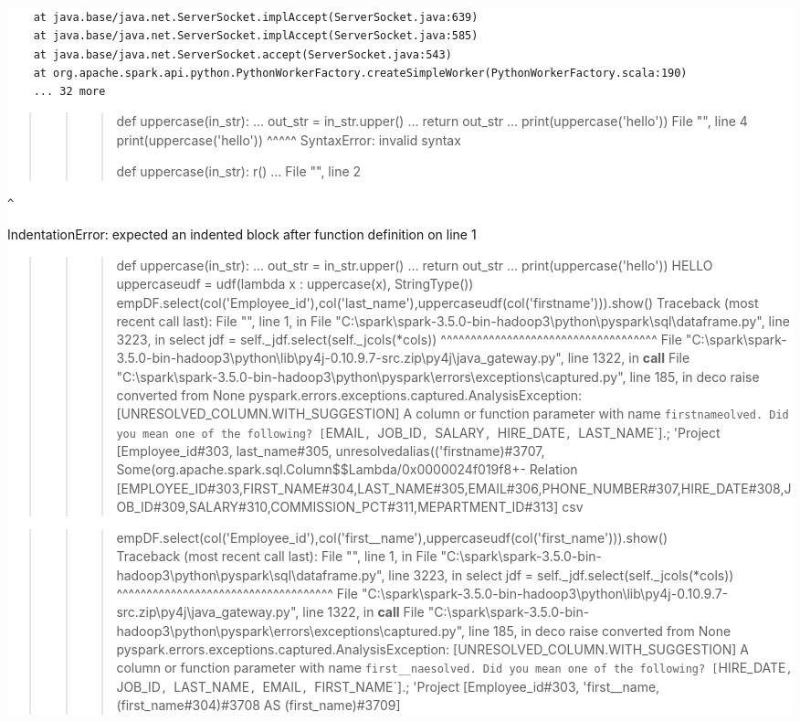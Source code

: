         at java.base/java.net.ServerSocket.implAccept(ServerSocket.java:639)
        at java.base/java.net.ServerSocket.implAccept(ServerSocket.java:585)
        at java.base/java.net.ServerSocket.accept(ServerSocket.java:543)
        at org.apache.spark.api.python.PythonWorkerFactory.createSimpleWorker(PythonWorkerFactory.scala:190)
        ... 32 more

>>> def uppercase(in_str):
...     out_str = in_str.upper()
...     return out_str
... print(uppercase('hello'))
  File "<stdin>", line 4
    print(uppercase('hello'))
    ^^^^^
SyntaxError: invalid syntax
>>>
>>> def uppercase(in_str):   r()
... 
  File "<stdin>", line 2

    ^
IndentationError: expected an indented block after function definition on line 1
>>>
>>> def uppercase(in_str):
...     out_str = in_str.upper()
...     return out_str
... 
>>> print(uppercase('hello'))
HELLO
>>> uppercaseudf = udf(lambda x : uppercase(x), StringType())
>>> empDF.select(col('Employee_id'),col('last_name'),uppercaseudf(col('firstname'))).show() 
Traceback (most recent call last):
  File "<stdin>", line 1, in <module>
  File "C:\spark\spark-3.5.0-bin-hadoop3\python\pyspark\sql\dataframe.py", line 3223, in select
    jdf = self._jdf.select(self._jcols(*cols))
          ^^^^^^^^^^^^^^^^^^^^^^^^^^^^^^^^^^^^
  File "C:\spark\spark-3.5.0-bin-hadoop3\python\lib\py4j-0.10.9.7-src.zip\py4j\java_gateway.py", line 1322, in __call__
  File "C:\spark\spark-3.5.0-bin-hadoop3\python\pyspark\errors\exceptions\captured.py", line 185, in deco
    raise converted from None
pyspark.errors.exceptions.captured.AnalysisException: [UNRESOLVED_COLUMN.WITH_SUGGESTION] A column or function parameter with name `firstnameolved. Did you mean one of the following? [`EMAIL`, `JOB_ID`, `SALARY`, `HIRE_DATE`, `LAST_NAME`].;
'Project [Employee_id#303, last_name#305, unresolvedalias(<lambda>('firstname)#3707, Some(org.apache.spark.sql.Column$$Lambda/0x0000024f019f8+- Relation [EMPLOYEE_ID#303,FIRST_NAME#304,LAST_NAME#305,EMAIL#306,PHONE_NUMBER#307,HIRE_DATE#308,JOB_ID#309,SALARY#310,COMMISSION_PCT#311,MEPARTMENT_ID#313] csv

>>> empDF.select(col('Employee_id'),col('first__name'),uppercaseudf(col('first_name'))).show()     
Traceback (most recent call last):
  File "<stdin>", line 1, in <module>
  File "C:\spark\spark-3.5.0-bin-hadoop3\python\pyspark\sql\dataframe.py", line 3223, in select
    jdf = self._jdf.select(self._jcols(*cols))
          ^^^^^^^^^^^^^^^^^^^^^^^^^^^^^^^^^^^^
  File "C:\spark\spark-3.5.0-bin-hadoop3\python\lib\py4j-0.10.9.7-src.zip\py4j\java_gateway.py", line 1322, in __call__
  File "C:\spark\spark-3.5.0-bin-hadoop3\python\pyspark\errors\exceptions\captured.py", line 185, in deco
    raise converted from None
pyspark.errors.exceptions.captured.AnalysisException: [UNRESOLVED_COLUMN.WITH_SUGGESTION] A column or function parameter with name `first__naesolved. Did you mean one of the following? [`HIRE_DATE`, `JOB_ID`, `LAST_NAME`, `EMAIL`, `FIRST_NAME`].;
'Project [Employee_id#303, 'first__name, <lambda>(first_name#304)#3708 AS <lambda>(first_name)#3709]